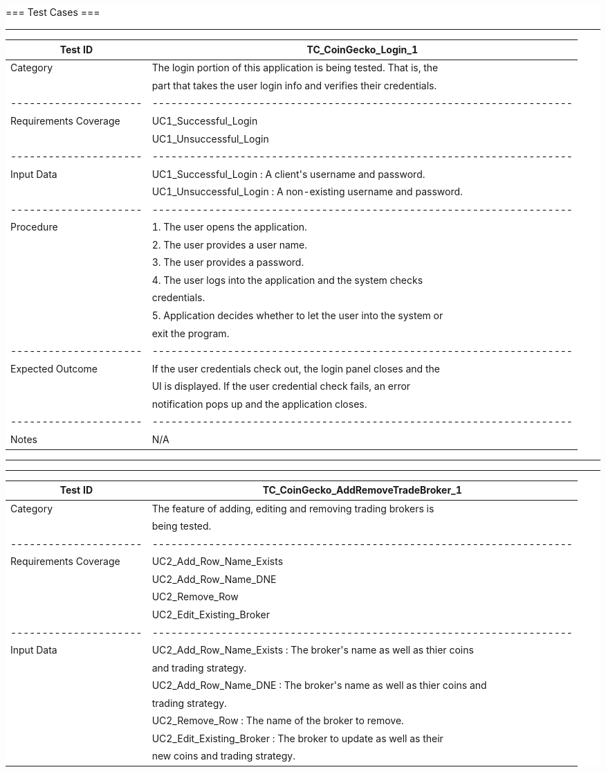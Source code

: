 === Test Cases ===


-------------------------------------------------------------------------------------------
Test ID               | TC_CoinGecko_Login_1
--------------------- | -------------------------------------------------------------------
Category              | The login portion of this application is being tested. That is, the
                      | part that takes the user login info and verifies their credentials.
--------------------- | -------------------------------------------------------------------
Requirements Coverage | UC1_Successful_Login
                      | UC1_Unsuccessful_Login
--------------------- | -------------------------------------------------------------------
Input Data            | UC1_Successful_Login : A client's username and password.
                      | UC1_Unsuccessful_Login : A non-existing username and password.
--------------------- | -------------------------------------------------------------------
Procedure             | 1. The user opens the application.
                      | 2. The user provides a user name.
                      | 3. The user provides a password.
                      | 4. The user logs into the application and the system checks
                      |    credentials.
                      | 5. Application decides whether to let the user into the system or
                      |    exit the program.
--------------------- | -------------------------------------------------------------------
Expected Outcome      | If the user credentials check out, the login panel closes and the
                      | UI is displayed. If the user credential check fails, an error
                      | notification pops up and the application closes.
--------------------- | -------------------------------------------------------------------
Notes                 | N/A
-------------------------------------------------------------------------------------------



-------------------------------------------------------------------------------------------
Test ID               | TC_CoinGecko_AddRemoveTradeBroker_1
--------------------- | -------------------------------------------------------------------
Category              | The feature of adding, editing and removing trading brokers is
                      | being tested.
--------------------- | -------------------------------------------------------------------
Requirements Coverage | UC2_Add_Row_Name_Exists
                      | UC2_Add_Row_Name_DNE
                      | UC2_Remove_Row
                      | UC2_Edit_Existing_Broker
--------------------- | -------------------------------------------------------------------
Input Data            | UC2_Add_Row_Name_Exists : The broker's name as well as thier coins
                      |                           and trading strategy.
                      | UC2_Add_Row_Name_DNE : The broker's name as well as thier coins and
                      |                        trading strategy.
                      | UC2_Remove_Row : The name of the broker to remove.
                      | UC2_Edit_Existing_Broker : The broker to update as well as their
                      |                            new coins and trading strategy.